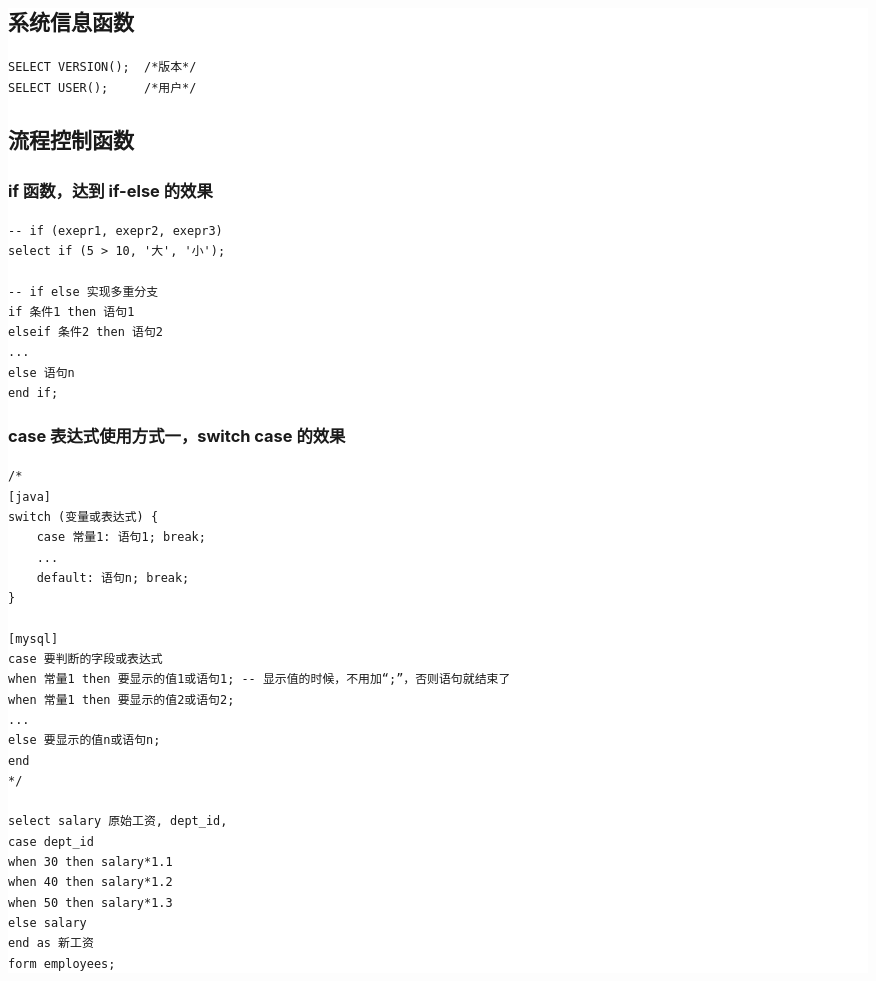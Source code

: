 
## 系统信息函数

```mysql
SELECT VERSION();  /*版本*/
SELECT USER();     /*用户*/
```



## 流程控制函数

### if 函数，达到 if-else 的效果

```mysql
-- if (exepr1, exepr2, exepr3)
select if (5 > 10, '大', '小'); 

-- if else 实现多重分支
if 条件1 then 语句1
elseif 条件2 then 语句2
...
else 语句n
end if;

```



### case 表达式使用方式一，switch case 的效果

```mysql
/*
[java]
switch (变量或表达式) {
	case 常量1: 语句1; break;
	...
	default: 语句n; break;
}

[mysql]
case 要判断的字段或表达式
when 常量1 then 要显示的值1或语句1; -- 显示值的时候，不用加“;”，否则语句就结束了
when 常量1 then 要显示的值2或语句2;
...
else 要显示的值n或语句n;
end
*/

select salary 原始工资, dept_id, 
case dept_id 
when 30 then salary*1.1 
when 40 then salary*1.2 
when 50 then salary*1.3 
else salary 
end as 新工资 
form employees;

```
